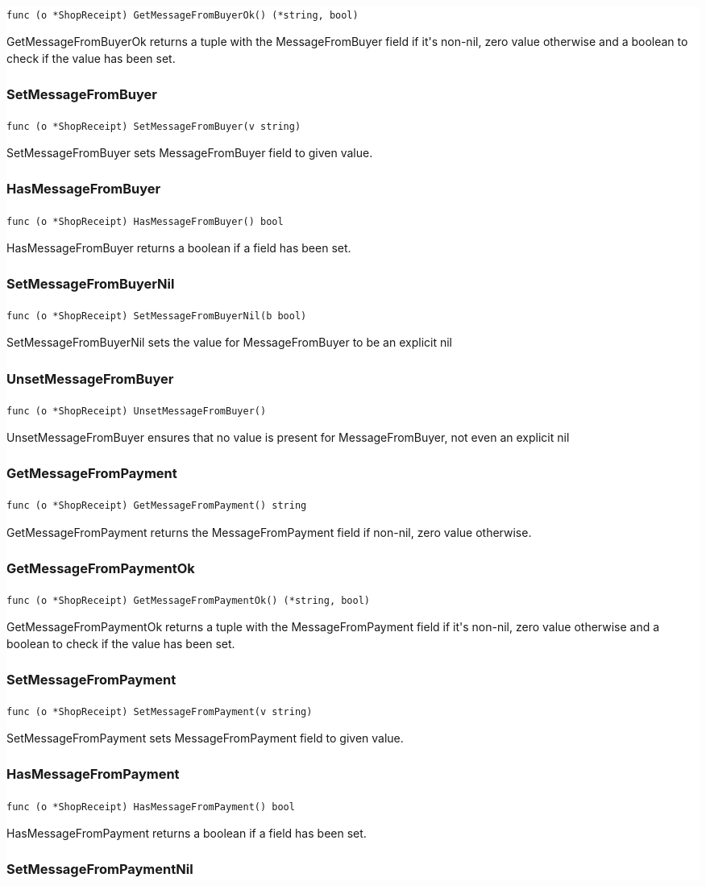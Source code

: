 `func (o *ShopReceipt) GetMessageFromBuyerOk() (*string, bool)`

GetMessageFromBuyerOk returns a tuple with the MessageFromBuyer field if it's non-nil, zero value otherwise
and a boolean to check if the value has been set.

### SetMessageFromBuyer

`func (o *ShopReceipt) SetMessageFromBuyer(v string)`

SetMessageFromBuyer sets MessageFromBuyer field to given value.

### HasMessageFromBuyer

`func (o *ShopReceipt) HasMessageFromBuyer() bool`

HasMessageFromBuyer returns a boolean if a field has been set.

### SetMessageFromBuyerNil

`func (o *ShopReceipt) SetMessageFromBuyerNil(b bool)`

 SetMessageFromBuyerNil sets the value for MessageFromBuyer to be an explicit nil

### UnsetMessageFromBuyer
`func (o *ShopReceipt) UnsetMessageFromBuyer()`

UnsetMessageFromBuyer ensures that no value is present for MessageFromBuyer, not even an explicit nil
### GetMessageFromPayment

`func (o *ShopReceipt) GetMessageFromPayment() string`

GetMessageFromPayment returns the MessageFromPayment field if non-nil, zero value otherwise.

### GetMessageFromPaymentOk

`func (o *ShopReceipt) GetMessageFromPaymentOk() (*string, bool)`

GetMessageFromPaymentOk returns a tuple with the MessageFromPayment field if it's non-nil, zero value otherwise
and a boolean to check if the value has been set.

### SetMessageFromPayment

`func (o *ShopReceipt) SetMessageFromPayment(v string)`

SetMessageFromPayment sets MessageFromPayment field to given value.

### HasMessageFromPayment

`func (o *ShopReceipt) HasMessageFromPayment() bool`

HasMessageFromPayment returns a boolean if a field has been set.

### SetMessageFromPaymentNil
